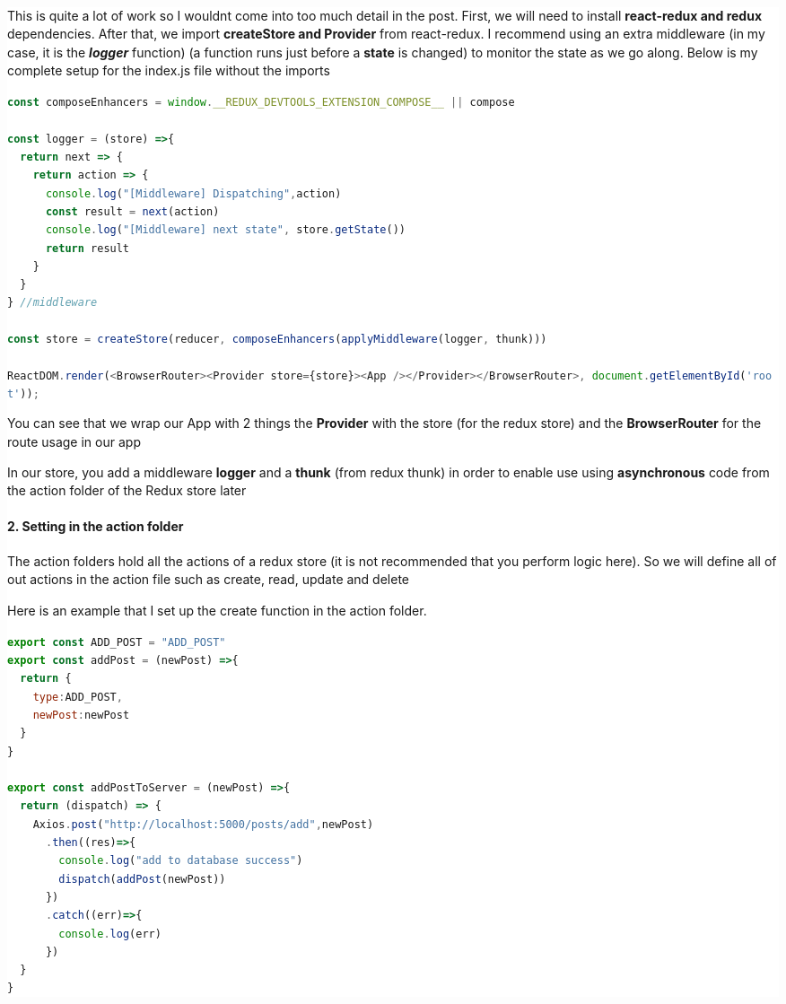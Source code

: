 This is quite a lot of work so I wouldnt come into too much detail in the post. First, we will need to install **react-redux and redux** dependencies. After that, we import **createStore and Provider** from react-redux. I recommend using an extra middleware (in my case, it is the ***logger*** function) (a function runs just before a **state** is changed) to monitor the state as we go along. Below is my complete setup for the index.js file without the imports

```javascript
const composeEnhancers = window.__REDUX_DEVTOOLS_EXTENSION_COMPOSE__ || compose

const logger = (store) =>{
  return next => {
    return action => {
      console.log("[Middleware] Dispatching",action)
      const result = next(action)
      console.log("[Middleware] next state", store.getState())
      return result
    }
  } 
} //middleware

const store = createStore(reducer, composeEnhancers(applyMiddleware(logger, thunk)))

ReactDOM.render(<BrowserRouter><Provider store={store}><App /></Provider></BrowserRouter>, document.getElementById('root'));
```
You can see that we wrap our App with 2 things the **Provider** with the store (for the redux store) and the **BrowserRouter** for the route usage in our app

In our store, you add a middleware **logger** and a **thunk** (from redux thunk) in order to enable use using **asynchronous** code from the action folder of the Redux store later

#### 2. Setting in the action folder 

The action folders hold all the actions of a redux store (it is not recommended that you perform logic here). So we will define all of out actions in the action file such as create, read, update and delete

Here is an example that I set up the create function in the action folder. 

```javascript
export const ADD_POST = "ADD_POST"
export const addPost = (newPost) =>{
  return {
    type:ADD_POST,
    newPost:newPost
  }
}

export const addPostToServer = (newPost) =>{
  return (dispatch) => {
    Axios.post("http://localhost:5000/posts/add",newPost)
      .then((res)=>{
        console.log("add to database success")
        dispatch(addPost(newPost))
      })
      .catch((err)=>{
        console.log(err)
      })
  }
}
```
